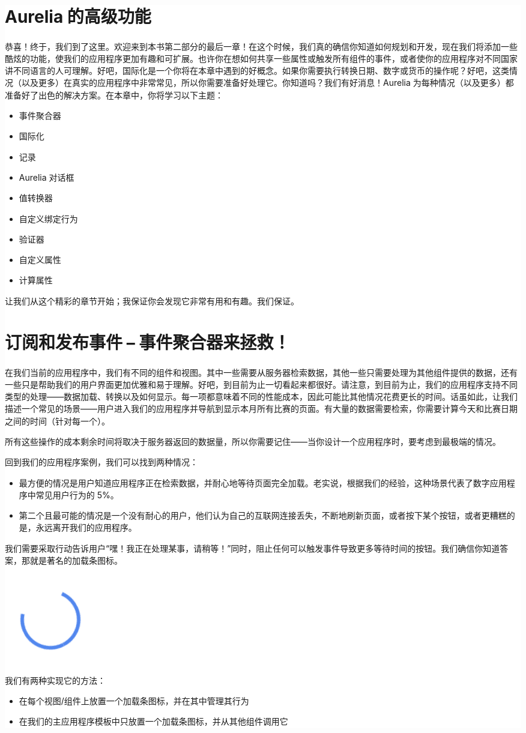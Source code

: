 # Aurelia 的高级功能

恭喜！终于，我们到了这里。欢迎来到本书第二部分的最后一章！在这个时候，我们真的确信你知道如何规划和开发，现在我们将添加一些酷炫的功能，使我们的应用程序更加有趣和可扩展。也许你在想如何共享一些属性或触发所有组件的事件，或者使你的应用程序对不同国家讲不同语言的人可理解。好吧，国际化是一个你将在本章中遇到的好概念。如果你需要执行转换日期、数字或货币的操作呢？好吧，这类情况（以及更多）在真实的应用程序中非常常见，所以你需要准备好处理它。你知道吗？我们有好消息！Aurelia 为每种情况（以及更多）都准备好了出色的解决方案。在本章中，你将学习以下主题：

+   事件聚合器

+   国际化

+   记录

+   Aurelia 对话框

+   值转换器

+   自定义绑定行为

+   验证器

+   自定义属性

+   计算属性

让我们从这个精彩的章节开始；我保证你会发现它非常有用和有趣。我们保证。

# 订阅和发布事件 – 事件聚合器来拯救！

在我们当前的应用程序中，我们有不同的组件和视图。其中一些需要从服务器检索数据，其他一些只需要处理为其他组件提供的数据，还有一些只是帮助我们的用户界面更加优雅和易于理解。好吧，到目前为止一切看起来都很好。请注意，到目前为止，我们的应用程序支持不同类型的处理——数据加载、转换以及如何显示。每一项都意味着不同的性能成本，因此可能比其他情况花费更长的时间。话虽如此，让我们描述一个常见的场景——用户进入我们的应用程序并导航到显示本月所有比赛的页面。有大量的数据需要检索，你需要计算今天和比赛日期之间的时间（针对每一个）。

所有这些操作的成本剩余时间将取决于服务器返回的数据量，所以你需要记住——当你设计一个应用程序时，要考虑到最极端的情况。

回到我们的应用程序案例，我们可以找到两种情况：

+   最方便的情况是用户知道应用程序正在检索数据，并耐心地等待页面完全加载。老实说，根据我们的经验，这种场景代表了数字应用程序中常见用户行为的 5%。

+   第二个且最可能的情况是一个没有耐心的用户，他们认为自己的互联网连接丢失，不断地刷新页面，或者按下某个按钮，或者更糟糕的是，永远离开我们的应用程序。

我们需要采取行动告诉用户“嘿！我正在处理某事，请稍等！”同时，阻止任何可以触发事件导致更多等待时间的按钮。我们确信你知道答案，那就是著名的加载条图标。

![](img/2a0f994f-c817-4178-be27-e0981dceecaf.png)

我们有两种实现它的方法：

+   在每个视图/组件上放置一个加载条图标，并在其中管理其行为

+   在我们的主应用程序模板中只放置一个加载条图标，并从其他组件调用它
